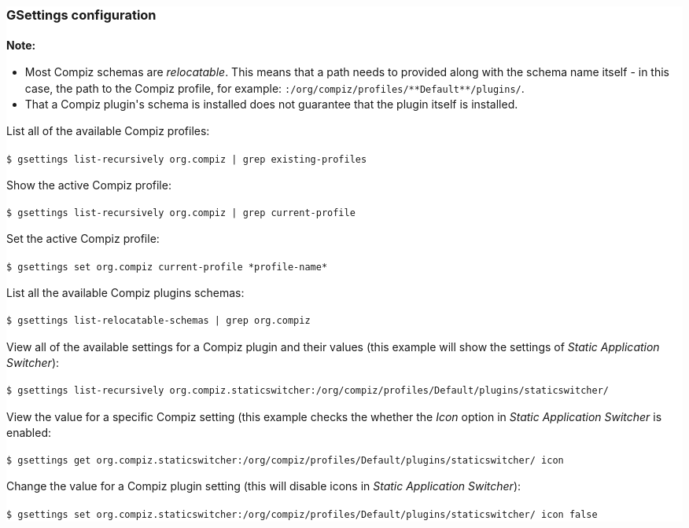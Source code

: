 ### GSettings configuration

**Note:**

*   Most Compiz schemas are *relocatable*. This means that a path needs to provided along with the schema name itself - in this case, the path to the Compiz profile, for example: `:/org/compiz/profiles/**Default**/plugins/`.
*   That a Compiz plugin's schema is installed does not guarantee that the plugin itself is installed.

List all of the available Compiz profiles:

```
$ gsettings list-recursively org.compiz | grep existing-profiles

```

Show the active Compiz profile:

```
$ gsettings list-recursively org.compiz | grep current-profile

```

Set the active Compiz profile:

```
$ gsettings set org.compiz current-profile *profile-name*

```

List all the available Compiz plugins schemas:

```
$ gsettings list-relocatable-schemas | grep org.compiz

```

View all of the available settings for a Compiz plugin and their values (this example will show the settings of *Static Application Switcher*):

```
$ gsettings list-recursively org.compiz.staticswitcher:/org/compiz/profiles/Default/plugins/staticswitcher/

```

View the value for a specific Compiz setting (this example checks the whether the *Icon* option in *Static Application Switcher* is enabled:

```
$ gsettings get org.compiz.staticswitcher:/org/compiz/profiles/Default/plugins/staticswitcher/ icon

```

Change the value for a Compiz plugin setting (this will disable icons in *Static Application Switcher*):

```
$ gsettings set org.compiz.staticswitcher:/org/compiz/profiles/Default/plugins/staticswitcher/ icon false

```
